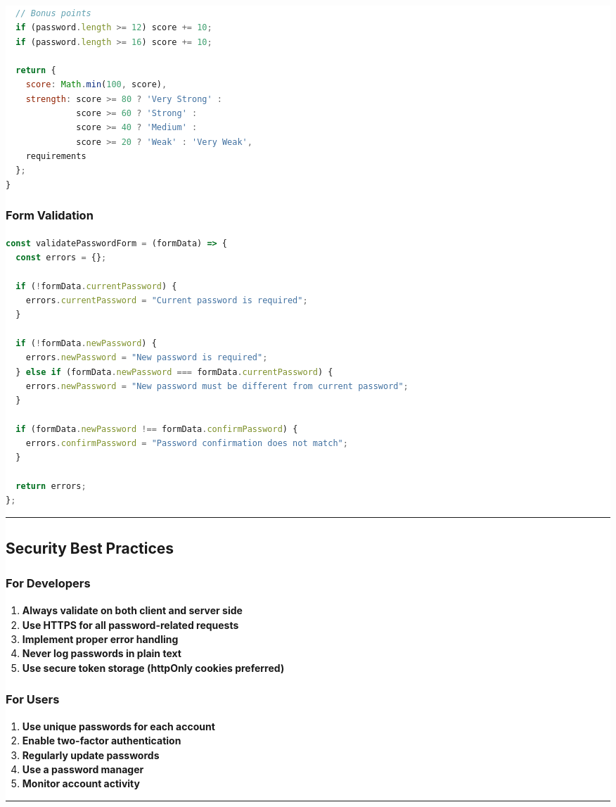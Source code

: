 ```javascript
  // Bonus points
  if (password.length >= 12) score += 10;
  if (password.length >= 16) score += 10;
  
  return {
    score: Math.min(100, score),
    strength: score >= 80 ? 'Very Strong' : 
              score >= 60 ? 'Strong' : 
              score >= 40 ? 'Medium' : 
              score >= 20 ? 'Weak' : 'Very Weak',
    requirements
  };
}
```

### Form Validation
```javascript
const validatePasswordForm = (formData) => {
  const errors = {};
  
  if (!formData.currentPassword) {
    errors.currentPassword = "Current password is required";
  }
  
  if (!formData.newPassword) {
    errors.newPassword = "New password is required";
  } else if (formData.newPassword === formData.currentPassword) {
    errors.newPassword = "New password must be different from current password";
  }
  
  if (formData.newPassword !== formData.confirmPassword) {
    errors.confirmPassword = "Password confirmation does not match";
  }
  
  return errors;
};
```

---

## Security Best Practices

### For Developers
1. **Always validate on both client and server side**
2. **Use HTTPS for all password-related requests**
3. **Implement proper error handling**
4. **Never log passwords in plain text**
5. **Use secure token storage (httpOnly cookies preferred)**

### For Users
1. **Use unique passwords for each account**
2. **Enable two-factor authentication**
3. **Regularly update passwords**
4. **Use a password manager**
5. **Monitor account activity**

---